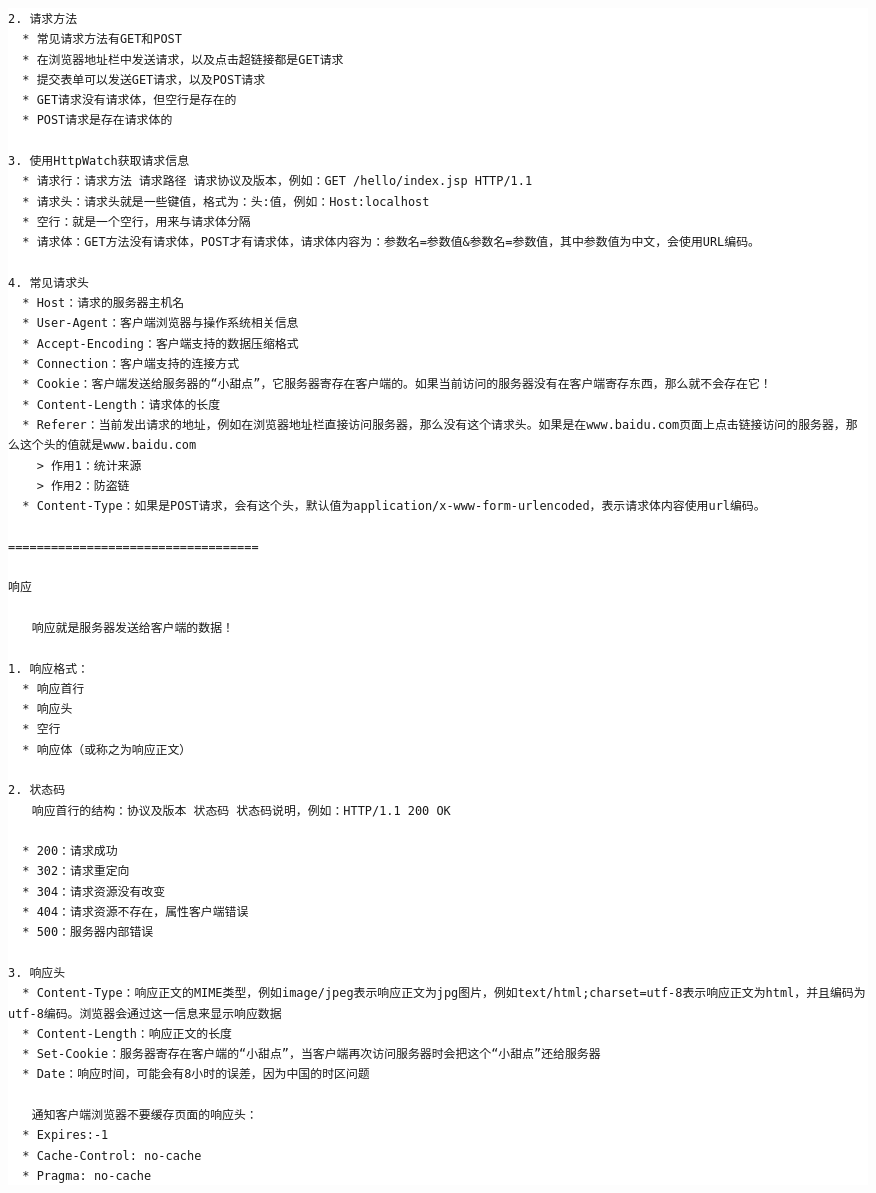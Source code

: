    2. 请求方法
      * 常见请求方法有GET和POST
      * 在浏览器地址栏中发送请求，以及点击超链接都是GET请求
      * 提交表单可以发送GET请求，以及POST请求
      * GET请求没有请求体，但空行是存在的
      * POST请求是存在请求体的
    
    3. 使用HttpWatch获取请求信息
      * 请求行：请求方法 请求路径 请求协议及版本，例如：GET /hello/index.jsp HTTP/1.1
      * 请求头：请求头就是一些键值，格式为：头:值，例如：Host:localhost
      * 空行：就是一个空行，用来与请求体分隔
      * 请求体：GET方法没有请求体，POST才有请求体，请求体内容为：参数名=参数值&参数名=参数值，其中参数值为中文，会使用URL编码。
    
    4. 常见请求头
      * Host：请求的服务器主机名
      * User-Agent：客户端浏览器与操作系统相关信息
      * Accept-Encoding：客户端支持的数据压缩格式
      * Connection：客户端支持的连接方式
      * Cookie：客户端发送给服务器的“小甜点”，它服务器寄存在客户端的。如果当前访问的服务器没有在客户端寄存东西，那么就不会存在它！
      * Content-Length：请求体的长度
      * Referer：当前发出请求的地址，例如在浏览器地址栏直接访问服务器，那么没有这个请求头。如果是在www.baidu.com页面上点击链接访问的服务器，那么这个头的值就是www.baidu.com
        > 作用1：统计来源
        > 作用2：防盗链
      * Content-Type：如果是POST请求，会有这个头，默认值为application/x-www-form-urlencoded，表示请求体内容使用url编码。
    
    ===================================
    
    响应
    
    　　响应就是服务器发送给客户端的数据！
    
    1. 响应格式：
      * 响应首行
      * 响应头
      * 空行
      * 响应体（或称之为响应正文）
    
    2. 状态码
    　　响应首行的结构：协议及版本 状态码 状态码说明，例如：HTTP/1.1 200 OK
    
      * 200：请求成功
      * 302：请求重定向
      * 304：请求资源没有改变
      * 404：请求资源不存在，属性客户端错误
      * 500：服务器内部错误
    
    3. 响应头
      * Content-Type：响应正文的MIME类型，例如image/jpeg表示响应正文为jpg图片，例如text/html;charset=utf-8表示响应正文为html，并且编码为utf-8编码。浏览器会通过这一信息来显示响应数据
      * Content-Length：响应正文的长度
      * Set-Cookie：服务器寄存在客户端的“小甜点”，当客户端再次访问服务器时会把这个“小甜点”还给服务器
      * Date：响应时间，可能会有8小时的误差，因为中国的时区问题
    
    　　通知客户端浏览器不要缓存页面的响应头：
      * Expires:-1
      * Cache-Control: no-cache
      * Pragma: no-cache
    